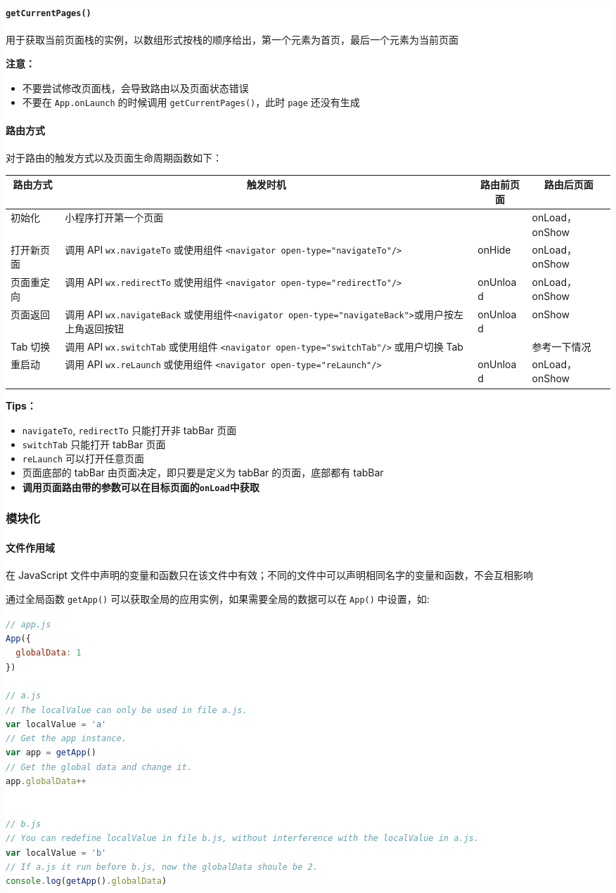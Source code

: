 #### `getCurrentPages()`

用于获取当前页面栈的实例，以数组形式按栈的顺序给出，第一个元素为首页，最后一个元素为当前页面

**注意：**

- 不要尝试修改页面栈，会导致路由以及页面状态错误
- 不要在 `App.onLaunch` 的时候调用 `getCurrentPages()`，此时 `page` 还没有生成

#### 路由方式

对于路由的触发方式以及页面生命周期函数如下：

|路由方式|触发时机|路由前页面|路由后页面|
|---|---|---|---|
|初始化|小程序打开第一个页面||onLoad，onShow|
|打开新页面|调用 API `wx.navigateTo` 或使用组件 `<navigator open-type="navigateTo"/>`|onHide|onLoad，onShow|
|页面重定向|调用 API `wx.redirectTo` 或使用组件 `<navigator open-type="redirectTo"/>`|onUnload|onLoad，onShow|
|页面返回|调用 API `wx.navigateBack` 或使用组件`<navigator open-type="navigateBack">`或用户按左上角返回按钮|onUnload|onShow|
|Tab 切换|调用 API `wx.switchTab` 或使用组件 `<navigator open-type="switchTab"/>` 或用户切换 Tab||参考一下情况|
|重启动|调用 API `wx.reLaunch` 或使用组件 `<navigator open-type="reLaunch"/>`|onUnload|onLoad，onShow|

**Tips：**

- `navigateTo`, `redirectTo` 只能打开非 tabBar 页面
- `switchTab` 只能打开 tabBar 页面
- `reLaunch` 可以打开任意页面
- 页面底部的 tabBar 由页面决定，即只要是定义为 tabBar 的页面，底部都有 tabBar
- **调用页面路由带的参数可以在目标页面的`onLoad`中获取**

### 模块化

#### 文件作用域

在 JavaScript 文件中声明的变量和函数只在该文件中有效；不同的文件中可以声明相同名字的变量和函数，不会互相影响

通过全局函数 `getApp()` 可以获取全局的应用实例，如果需要全局的数据可以在 `App()` 中设置，如:

```javascript
// app.js
App({
  globalData: 1
})

// a.js
// The localValue can only be used in file a.js.
var localValue = 'a'
// Get the app instance.
var app = getApp()
// Get the global data and change it.
app.globalData++


// b.js
// You can redefine localValue in file b.js, without interference with the localValue in a.js.
var localValue = 'b'
// If a.js it run before b.js, now the globalData shoule be 2.
console.log(getApp().globalData)
```

